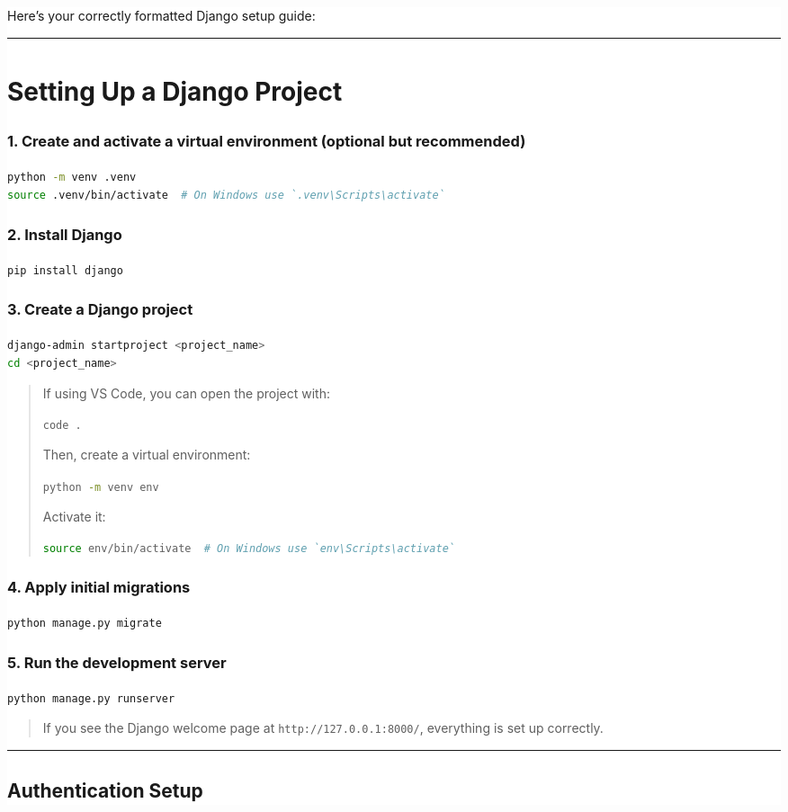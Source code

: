 Here’s your correctly formatted Django setup guide:  

---

# Setting Up a Django Project  

### 1. Create and activate a virtual environment (optional but recommended)  
```sh
python -m venv .venv
source .venv/bin/activate  # On Windows use `.venv\Scripts\activate`
```

### 2. Install Django  
```sh
pip install django
```

### 3. Create a Django project  
```sh
django-admin startproject <project_name>
cd <project_name>
```
> If using VS Code, you can open the project with:  
> ```sh
> code .
> ```
> Then, create a virtual environment:  
> ```sh
> python -m venv env
> ```
> Activate it:  
> ```sh
> source env/bin/activate  # On Windows use `env\Scripts\activate`
> ```

### 4. Apply initial migrations  
```sh
python manage.py migrate
```

### 5. Run the development server  
```sh
python manage.py runserver
```
> If you see the Django welcome page at `http://127.0.0.1:8000/`, everything is set up correctly.

---

## Authentication Setup  
